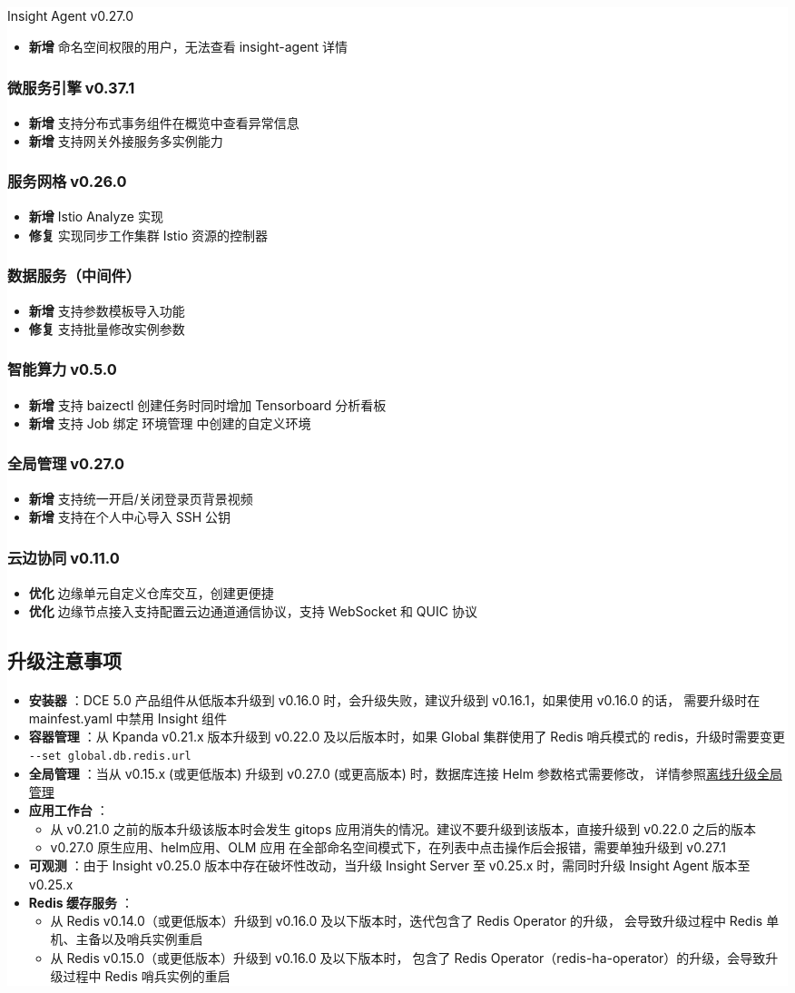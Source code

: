 Insight Agent v0.27.0

- **新增** 命名空间权限的用户，无法查看 insight-agent 详情

### 微服务引擎 v0.37.1

- **新增** 支持分布式事务组件在概览中查看异常信息
- **新增** 支持网关外接服务多实例能力

### 服务网格 v0.26.0

- **新增** Istio Analyze 实现
- **修复** 实现同步工作集群 Istio 资源的控制器

### 数据服务（中间件）

- **新增** 支持参数模板导入功能
- **修复** 支持批量修改实例参数

### 智能算力 v0.5.0

- **新增** 支持 baizectl 创建任务时同时增加 Tensorboard 分析看板
- **新增** 支持 Job 绑定 环境管理 中创建的自定义环境

### 全局管理 v0.27.0

- **新增** 支持统一开启/关闭登录页背景视频
- **新增** 支持在个人中心导入 SSH 公钥

### 云边协同 v0.11.0

- **优化** 边缘单元自定义仓库交互，创建更便捷
- **优化** 边缘节点接入支持配置云边通道通信协议，支持 WebSocket 和 QUIC 协议

## 升级注意事项

- **安装器** ：DCE 5.0 产品组件从低版本升级到 v0.16.0 时，会升级失败，建议升级到 v0.16.1，如果使用 v0.16.0 的话，
  需要升级时在 mainfest.yaml 中禁用 Insight 组件
- **容器管理** ：从 Kpanda v0.21.x 版本升级到 v0.22.0 及以后版本时，如果 Global 集群使用了
  Redis 哨兵模式的 redis，升级时需要变更 `--set global.db.redis.url`
- **全局管理** ：当从 v0.15.x (或更低版本) 升级到 v0.27.0 (或更高版本) 时，数据库连接 Helm 参数格式需要修改，
  详情参照[离线升级全局管理](https://docs.daocloud.io/ghippo/install/offline-install/)
- **应用工作台** ：
    - 从 v0.21.0 之前的版本升级该版本时会发生 gitops 应用消失的情况。建议不要升级到该版本，直接升级到 v0.22.0 之后的版本
    - v0.27.0 原生应用、helm应用、OLM 应用 在全部命名空间模式下，在列表中点击操作后会报错，需要单独升级到 v0.27.1
- **可观测** ：由于 Insight v0.25.0 版本中存在破坏性改动，当升级 Insight Server 至 v0.25.x 时，需同时升级 Insight Agent 版本至 v0.25.x
- **Redis 缓存服务** ：
    - 从 Redis v0.14.0（或更低版本）升级到 v0.16.0 及以下版本时，迭代包含了 Redis Operator 的升级，
      会导致升级过程中 Redis 单机、主备以及哨兵实例重启
    - 从 Redis v0.15.0（或更低版本）升级到 v0.16.0 及以下版本时，
      包含了 Redis Operator（redis-ha-operator）的升级，会导致升级过程中 Redis 哨兵实例的重启
